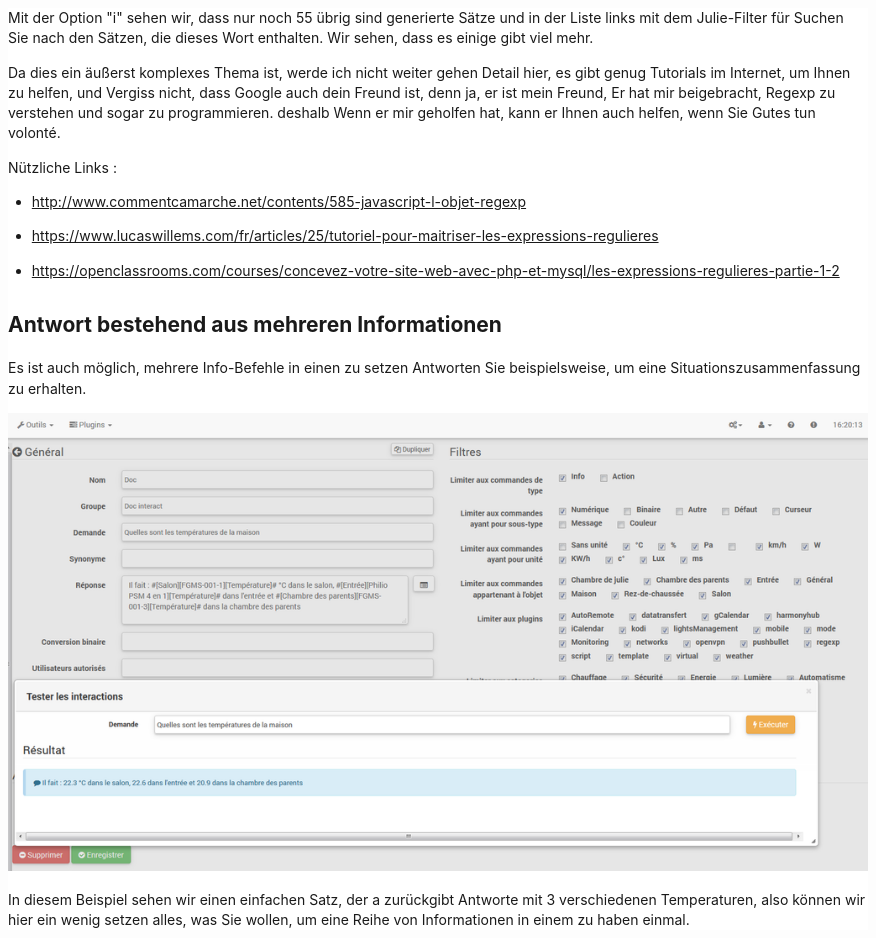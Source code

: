 Mit der Option &quot;i&quot; sehen wir, dass nur noch 55 übrig sind
generierte Sätze und in der Liste links mit dem Julie-Filter für
Suchen Sie nach den Sätzen, die dieses Wort enthalten. Wir sehen, dass es einige gibt
viel mehr.

Da dies ein äußerst komplexes Thema ist, werde ich nicht weiter gehen
Detail hier, es gibt genug Tutorials im Internet, um Ihnen zu helfen, und
Vergiss nicht, dass Google auch dein Freund ist, denn ja, er ist mein Freund,
Er hat mir beigebracht, Regexp zu verstehen und sogar zu programmieren. deshalb
Wenn er mir geholfen hat, kann er Ihnen auch helfen, wenn Sie Gutes tun
volonté.

Nützliche Links :

-   <http://www.commentcamarche.net/contents/585-javascript-l-objet-regexp>

-   <https://www.lucaswillems.com/fr/articles/25/tutoriel-pour-maitriser-les-expressions-regulieres>

-   <https://openclassrooms.com/courses/concevez-votre-site-web-avec-php-et-mysql/les-expressions-regulieres-partie-1-2>

Antwort bestehend aus mehreren Informationen 
------------------------------------------

Es ist auch möglich, mehrere Info-Befehle in einen zu setzen
Antworten Sie beispielsweise, um eine Situationszusammenfassung zu erhalten.

![interact021](./images/interact021.png)

In diesem Beispiel sehen wir einen einfachen Satz, der a zurückgibt
Antworte mit 3 verschiedenen Temperaturen, also können wir hier ein wenig setzen
alles, was Sie wollen, um eine Reihe von Informationen in einem zu haben
einmal.
